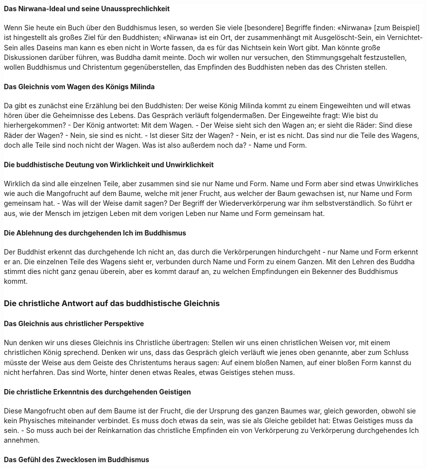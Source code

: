 #### Das Nirwana-Ideal und seine Unaussprechlichkeit

Wenn Sie heute ein Buch über den Buddhismus lesen, so werden Sie viele [besondere] Begriffe finden: «Nirwana» [zum Beispiel] ist hingestellt als großes Ziel für den Buddhisten; «Nirwana» ist ein Ort, der zusammenhängt mit Ausgelöscht-Sein, ein Vernichtet-Sein alles Daseins man kann es eben nicht in Worte fassen, da es für das Nichtsein kein Wort gibt. Man könnte große Diskussionen darüber führen, was Buddha damit meinte. Doch wir wollen nur versuchen, den Stimmungsgehalt festzustellen, wollen Buddhismus und Christentum gegenüberstellen, das Empfinden des Buddhisten neben das des Christen stellen.

#### Das Gleichnis vom Wagen des Königs Milinda

Da gibt es zunächst eine Erzählung bei den Buddhisten: Der weise König Milinda kommt zu einem Eingeweihten und will etwas hören über die Geheimnisse des Lebens. Das Gespräch verläuft folgendermaßen. Der Eingeweihte fragt: Wie bist du hierhergekommen? - Der König antwortet: Mit dem Wagen. - Der Weise sieht sich den Wagen an; er sieht die Räder: Sind diese Räder der Wagen? - Nein, sie sind es nicht. - Ist dieser Sitz der Wagen? - Nein, er ist es nicht. Das sind nur die Teile des Wagens, doch alle Teile sind noch nicht der Wagen. Was ist also außerdem noch da? - Name und Form.

#### Die buddhistische Deutung von Wirklichkeit und Unwirklichkeit

Wirklich da sind alle einzelnen Teile, aber zusammen sind sie nur Name und Form. Name und Form aber sind etwas Unwirkliches wie auch die Mangofrucht auf dem Baume, welche mit jener Frucht, aus welcher der Baum gewachsen ist, nur Name und Form gemeinsam hat. - Was will der Weise damit sagen? Der Begriff der Wiederverkörperung war ihm selbstverständlich. So führt er aus, wie der Mensch im jetzigen Leben mit dem vorigen Leben nur Name und Form gemeinsam hat.

#### Die Ablehnung des durchgehenden Ich im Buddhismus

Der Buddhist erkennt das durchgehende Ich nicht an, das durch die Verkörperungen hindurchgeht - nur Name und Form erkennt er an. Die einzelnen Teile des Wagens sieht er, verbunden durch Name und Form zu einem Ganzen. Mit den Lehren des Buddha stimmt dies nicht ganz genau überein, aber es kommt darauf an, zu welchen Empfindungen ein Bekenner des Buddhismus kommt.

### Die christliche Antwort auf das buddhistische Gleichnis

#### Das Gleichnis aus christlicher Perspektive

Nun denken wir uns dieses Gleichnis ins Christliche übertragen: Stellen wir uns einen christlichen Weisen vor, mit einem christlichen König sprechend. Denken wir uns, dass das Gespräch gleich verläuft wie jenes oben genannte, aber zum Schluss müsste der Weise aus dem Geiste des Christentums heraus sagen: Auf einem bloßen Namen, auf einer bloßen Form kannst du nicht herfahren. Das sind Worte, hinter denen etwas Reales, etwas Geistiges stehen muss.

#### Die christliche Erkenntnis des durchgehenden Geistigen

Diese Mangofrucht oben auf dem Baume ist der Frucht, die der Ursprung des ganzen Baumes war, gleich geworden, obwohl sie kein Physisches miteinander verbindet. Es muss doch etwas da sein, was sie als Gleiche gebildet hat: Etwas Geistiges muss da sein. - So muss auch bei der Reinkarnation das christliche Empfinden ein von Verkörperung zu Verkörperung durchgehendes Ich annehmen.

#### Das Gefühl des Zwecklosen im Buddhismus
